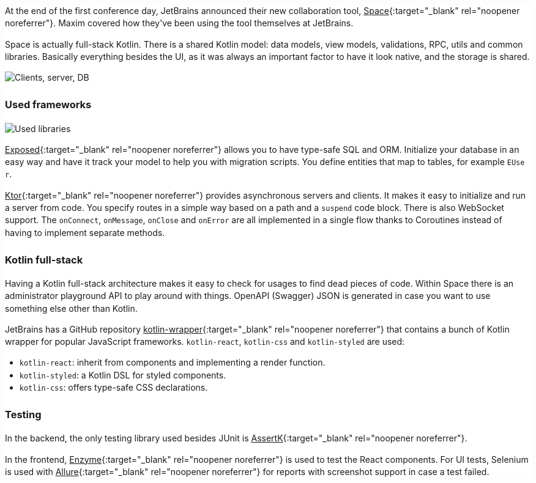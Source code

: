 At the end of the first conference day, JetBrains announced their new collaboration tool, [Space](https://www.jetbrains.com/space/){:target="_blank" rel="noopener noreferrer"}.
Maxim covered how they've been using the tool themselves at JetBrains.

Space is actually full-stack Kotlin.
There is a shared Kotlin model: data models, view models, validations, RPC, utils and common libraries.
Basically everything besides the UI, as it was always an important factor to have it look native, and the storage is shared. 

<img class="image fit" src="{{ '/img/kotlinconf-2019/kotlin-in-space-1-clients-server-db.jpg' | prepend: site.baseurl }}" alt="Clients, server, DB" />

### Used frameworks
<img class="image fit" src="{{ '/img/kotlinconf-2019/kotlin-in-space-2-used-libraries.jpg' | prepend: site.baseurl }}" alt="Used libraries" />

[Exposed](https://github.com/JetBrains/Exposed){:target="_blank" rel="noopener noreferrer"} allows you to have type-safe SQL and ORM.
Initialize your database in an easy way and have it track your model to help you with migration scripts.
You define entities that map to tables, for example `EUser`.

[Ktor](https://ktor.io){:target="_blank" rel="noopener noreferrer"} provides asynchronous servers and clients.
It makes it easy to initialize and run a server from code.
You specify routes in a simple way based on a path and a `suspend` code block.
There is also WebSocket support.
The `onConnect`, `onMessage`, `onClose` and `onError` are all implemented in a single flow thanks to Coroutines instead of having to implement separate methods.

### Kotlin full-stack
Having a Kotlin full-stack architecture makes it easy to check for usages to find dead pieces of code.
Within Space there is an administrator playground API to play around with things.
OpenAPI (Swagger) JSON is generated in case you want to use something else other than Kotlin.

JetBrains has a GitHub repository [kotlin-wrapper](https://github.com/JetBrains/kotlin-wrappers){:target="_blank" rel="noopener noreferrer"} that contains a bunch of Kotlin wrapper for popular JavaScript frameworks.
`kotlin-react`, `kotlin-css` and `kotlin-styled` are used:

* `kotlin-react`: inherit from components and implementing a render function.
* `kotlin-styled`: a Kotlin DSL for styled components.
* `kotlin-css`: offers type-safe CSS declarations.

### Testing
In the backend, the only testing library used besides JUnit is [AssertK](https://github.com/willowtreeapps/assertk){:target="_blank" rel="noopener noreferrer"}.

In the frontend, [Enzyme](https://airbnb.io/enzyme/){:target="_blank" rel="noopener noreferrer"} is used to test the React components. 
For UI tests, Selenium is used with [Allure](http://allure.qatools.ru){:target="_blank" rel="noopener noreferrer"} for reports with screenshot support in case a test failed.
